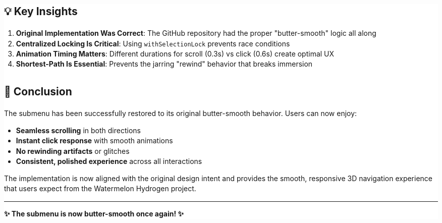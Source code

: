 ## 💡 Key Insights

1. **Original Implementation Was Correct**: The GitHub repository had the proper "butter-smooth" logic all along
2. **Centralized Locking Is Critical**: Using `withSelectionLock` prevents race conditions
3. **Animation Timing Matters**: Different durations for scroll (0.3s) vs click (0.6s) create optimal UX
4. **Shortest-Path Is Essential**: Prevents the jarring "rewind" behavior that breaks immersion

## 🎊 Conclusion

The submenu has been successfully restored to its original butter-smooth behavior. Users can now enjoy:

- **Seamless scrolling** in both directions
- **Instant click response** with smooth animations  
- **No rewinding artifacts** or glitches
- **Consistent, polished experience** across all interactions

The implementation is now aligned with the original design intent and provides the smooth, responsive 3D navigation experience that users expect from the Watermelon Hydrogen project.

---

**✨ The submenu is now butter-smooth once again! ✨**
